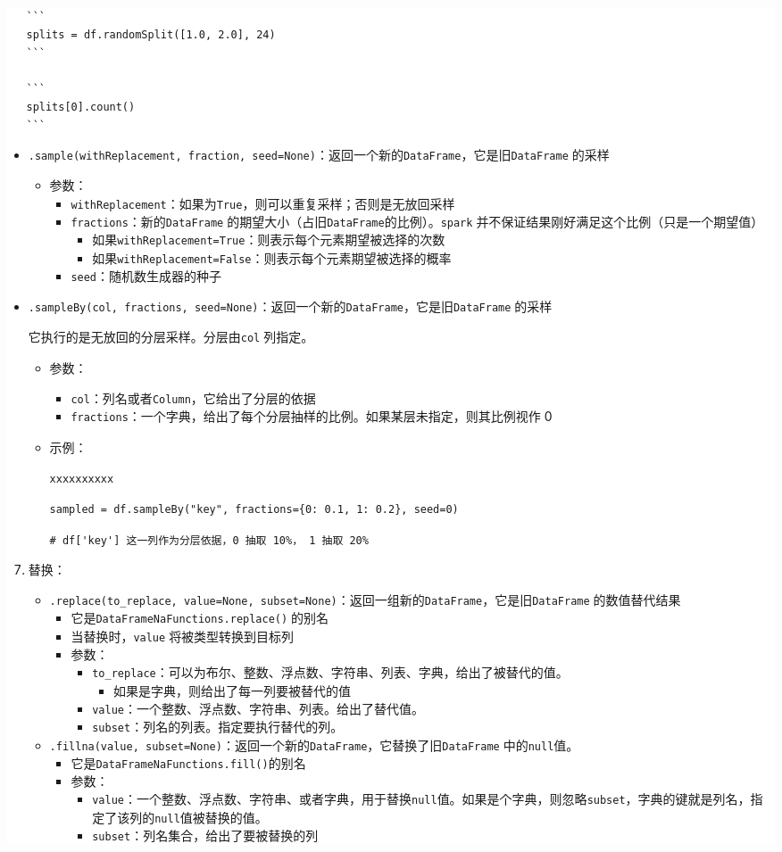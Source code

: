        ```
       splits = df.randomSplit([1.0, 2.0], 24)
       ```

       ```
       splits[0].count()
       ```

   - `.sample(withReplacement, fraction, seed=None)`：返回一个新的`DataFrame`，它是旧`DataFrame` 的采样

     - 参数：
       - `withReplacement`：如果为`True`，则可以重复采样；否则是无放回采样
       - `fractions`：新的`DataFrame` 的期望大小（占旧`DataFrame`的比例）。`spark` 并不保证结果刚好满足这个比例（只是一个期望值）
         - 如果`withReplacement=True`：则表示每个元素期望被选择的次数
         - 如果`withReplacement=False`：则表示每个元素期望被选择的概率
       - `seed`：随机数生成器的种子

   - `.sampleBy(col, fractions, seed=None)`：返回一个新的`DataFrame`，它是旧`DataFrame` 的采样

     它执行的是无放回的分层采样。分层由`col` 列指定。

     - 参数：

       - `col`：列名或者`Column`，它给出了分层的依据
       - `fractions`：一个字典，给出了每个分层抽样的比例。如果某层未指定，则其比例视作 0

     - 示例：

       ```
       xxxxxxxxxx
       ```

       ```
       sampled = df.sampleBy("key", fractions={0: 0.1, 1: 0.2}, seed=0)
       ```

       ```
       # df['key'] 这一列作为分层依据，0 抽取 10%， 1 抽取 20%
       ```

7. 替换：

   - `.replace(to_replace, value=None, subset=None)`：返回一组新的`DataFrame`，它是旧`DataFrame` 的数值替代结果
     - 它是`DataFrameNaFunctions.replace()` 的别名
     - 当替换时，`value` 将被类型转换到目标列
     - 参数：
       - `to_replace`：可以为布尔、整数、浮点数、字符串、列表、字典，给出了被替代的值。
         - 如果是字典，则给出了每一列要被替代的值
       - `value`：一个整数、浮点数、字符串、列表。给出了替代值。
       - `subset`：列名的列表。指定要执行替代的列。
   - `.fillna(value, subset=None)`：返回一个新的`DataFrame`，它替换了旧`DataFrame` 中的`null`值。
     - 它是`DataFrameNaFunctions.fill()`的别名
     - 参数：
       - `value`：一个整数、浮点数、字符串、或者字典，用于替换`null`值。如果是个字典，则忽略`subset`，字典的键就是列名，指定了该列的`null`值被替换的值。
       - `subset`：列名集合，给出了要被替换的列

